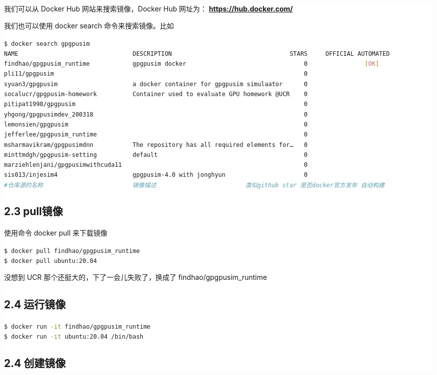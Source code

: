 我们可以从 Docker Hub 网站来搜索镜像，Docker Hub 网址为： **https://hub.docker.com/**

我们也可以使用 docker search 命令来搜索镜像。比如

```bash
$ docker search gpgpusim
NAME                                DESCRIPTION                                 STARS     OFFICIAL AUTOMATED
findhao/gpgpusim_runtime            gpgpusim docker                                 0                [OK]
pli11/gpgpusim                                                                      0                    
syuan3/gpgpusim                     a docker container for gpgpusim simulaator      0                    
socalucr/gpgpusim-homework          Container used to evaluate GPU homework @UCR    0                    
pitipat1998/gpgpusim                                                                0                    
yhgong/gpgpusimdev_200318                                                           0                    
lemonsien/gpgpusim                                                                  0                    
jefferlee/gpgpusim_runtime                                                          0                    
msharmavikram/gpgpusimdnn           The repository has all required elements for…   0                    
minttmdgh/gpgpusim-setting          default                                         0                    
marziehlenjani/gpgpusimwithcuda11                                                   0                    
sis013/injesim4                     gpgpusim-4.0 with jonghyun                      0     
#仓库源的名称							镜像描述				         类似github star 是否docker官方发布 自动构建
```

## 2.3 pull镜像

使用命令 docker pull 来下载镜像

```bash
$ docker pull findhao/gpgpusim_runtime
$ docker pull ubuntu:20.04
```

没想到 UCR 那个还挺大的，下了一会儿失败了，换成了 findhao/gpgpusim_runtime

## 2.4 运行镜像

```bash
$ docker run -it findhao/gpgpusim_runtime
$ docker run -it ubuntu:20.04 /bin/bash
```

## 2.4 创建镜像
